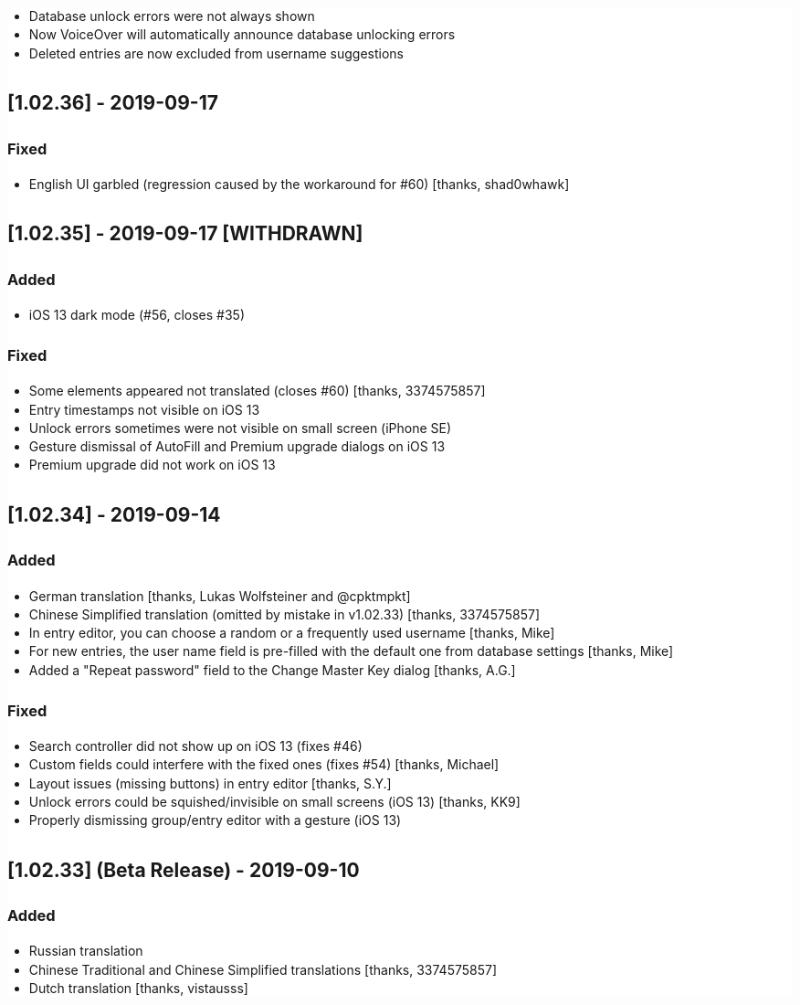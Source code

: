 - Database unlock errors were not always shown
- Now VoiceOver will automatically announce database unlocking errors
- Deleted entries are now excluded from username suggestions


## [1.02.36] - 2019-09-17

### Fixed

- English UI garbled (regression caused by the workaround for #60) [thanks, shad0whawk]


## [1.02.35] - 2019-09-17 [WITHDRAWN]

### Added

- iOS 13 dark mode (#56, closes #35)

### Fixed

- Some elements appeared not translated (closes #60) [thanks, 3374575857]
- Entry timestamps not visible on iOS 13
- Unlock errors sometimes were not visible on small screen (iPhone SE)
- Gesture dismissal of AutoFill and Premium upgrade dialogs on iOS 13
- Premium upgrade did not work on iOS 13


## [1.02.34] - 2019-09-14

### Added

- German translation [thanks, Lukas Wolfsteiner and @cpktmpkt]
- Chinese Simplified translation (omitted by mistake in v1.02.33) [thanks, 3374575857]
- In entry editor, you can choose a random or a frequently used username [thanks, Mike]
- For new entries, the user name field is pre-filled with the default one from database settings [thanks, Mike]
- Added a "Repeat password" field to the Change Master Key dialog [thanks, A.G.]

### Fixed

- Search controller did not show up on iOS 13 (fixes #46)
- Custom fields could interfere with the fixed ones (fixes #54) [thanks, Michael]
- Layout issues (missing buttons) in entry editor [thanks, S.Y.]
- Unlock errors could be squished/invisible on small screens (iOS 13) [thanks, KK9]
- Properly dismissing group/entry editor with a gesture (iOS 13)


## [1.02.33] (Beta Release) - 2019-09-10

### Added
- Russian translation
- Chinese Traditional and Chinese Simplified translations [thanks, 3374575857]
- Dutch translation [thanks, vistausss]
